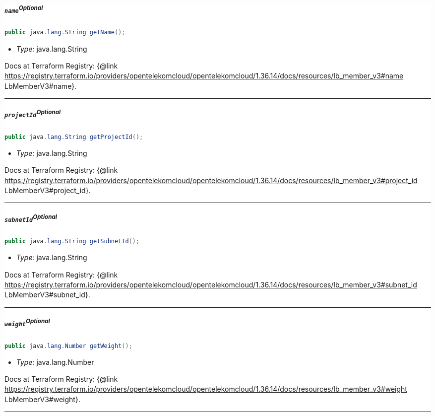 
##### `name`<sup>Optional</sup> <a name="name" id="@cdktf/provider-opentelekomcloud.lbMemberV3.LbMemberV3Config.property.name"></a>

```java
public java.lang.String getName();
```

- *Type:* java.lang.String

Docs at Terraform Registry: {@link https://registry.terraform.io/providers/opentelekomcloud/opentelekomcloud/1.36.14/docs/resources/lb_member_v3#name LbMemberV3#name}.

---

##### `projectId`<sup>Optional</sup> <a name="projectId" id="@cdktf/provider-opentelekomcloud.lbMemberV3.LbMemberV3Config.property.projectId"></a>

```java
public java.lang.String getProjectId();
```

- *Type:* java.lang.String

Docs at Terraform Registry: {@link https://registry.terraform.io/providers/opentelekomcloud/opentelekomcloud/1.36.14/docs/resources/lb_member_v3#project_id LbMemberV3#project_id}.

---

##### `subnetId`<sup>Optional</sup> <a name="subnetId" id="@cdktf/provider-opentelekomcloud.lbMemberV3.LbMemberV3Config.property.subnetId"></a>

```java
public java.lang.String getSubnetId();
```

- *Type:* java.lang.String

Docs at Terraform Registry: {@link https://registry.terraform.io/providers/opentelekomcloud/opentelekomcloud/1.36.14/docs/resources/lb_member_v3#subnet_id LbMemberV3#subnet_id}.

---

##### `weight`<sup>Optional</sup> <a name="weight" id="@cdktf/provider-opentelekomcloud.lbMemberV3.LbMemberV3Config.property.weight"></a>

```java
public java.lang.Number getWeight();
```

- *Type:* java.lang.Number

Docs at Terraform Registry: {@link https://registry.terraform.io/providers/opentelekomcloud/opentelekomcloud/1.36.14/docs/resources/lb_member_v3#weight LbMemberV3#weight}.

---



